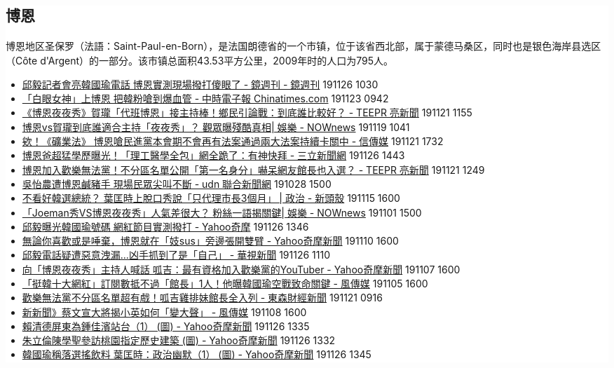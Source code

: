 ## 博恩

博恩地区圣保罗（法語：Saint-Paul-en-Born），是法国朗德省的一个市镇，位于该省西北部，属于蒙德马桑区，同时也是银色海岸县选区（Côte d'Argent）的一部分。该市镇总面积43.53平方公里，2009年时的人口为795人。
- [邱毅記者會亮韓國瑜電話 博恩實測現場撥打傻眼了 - 鏡週刊 - 鏡週刊](https://www.mirrormedia.mg/story/20191126edi002/ "邱毅記者會亮韓國瑜電話 博恩實測現場撥打傻眼了 - 鏡週刊 - 鏡週刊") 191126 1030
- [「白眼女神」上博恩 把韓粉嗆到爆血管 - 中時電子報 Chinatimes.com](https://www.chinatimes.com/realtimenews/20191123001202-260407 "「白眼女神」上博恩 把韓粉嗆到爆血管 - 中時電子報 Chinatimes.com") 191123 0942
- [《博恩夜夜秀》賀瓏「代班博恩」接主持棒！鄉民引論戰：到底誰比較好？ - TEEPR 亮新聞](https://www.teepr.com/1344241/crystalchang/%e5%8d%9a%e6%81%a9%e5%a4%9c%e5%a4%9c%e7%a7%80/ "《博恩夜夜秀》賀瓏「代班博恩」接主持棒！鄉民引論戰：到底誰比較好？ - TEEPR 亮新聞") 191121 1155
- [博恩vs賀瓏到底誰適合主持「夜夜秀」？ 觀眾曝殘酷真相| 娛樂 - NOWnews](https://www.nownews.com/news/20191119/3763120/ "博恩vs賀瓏到底誰適合主持「夜夜秀」？ 觀眾曝殘酷真相| 娛樂 - NOWnews") 191119 1041
- [欸！《礦業法》 博恩嗆民進黨本會期不會再有法案通過兩大法案持續卡關中 - 信傳媒](https://www.cmmedia.com.tw/home/articles/18648 "欸！《礦業法》 博恩嗆民進黨本會期不會再有法案通過兩大法案持續卡關中 - 信傳媒") 191121 1732
- [博恩爸超猛學歷曝光！「理工醫學全包」網全跪了：有神快拜 - 三立新聞網](https://www.setn.com/News.aspx?NewsID=642750 "博恩爸超猛學歷曝光！「理工醫學全包」網全跪了：有神快拜 - 三立新聞網") 191126 1443
- [博恩加入歡樂無法黨！不分區名單公開「第一名身分」嚇呆網友館長也入選？ - TEEPR 亮新聞](https://www.teepr.com/1344276/crystalchang/%e6%ad%a1%e6%a8%82%e7%84%a1%e6%b3%95%e9%bb%a8/ "博恩加入歡樂無法黨！不分區名單公開「第一名身分」嚇呆網友館長也入選？ - TEEPR 亮新聞") 191121 1249
- [吳怡農遭博恩鹹豬手 現場民眾尖叫不斷 - udn 聯合新聞網](https://udn.com/news/story/7548/4130546 "吳怡農遭博恩鹹豬手 現場民眾尖叫不斷 - udn 聯合新聞網") 191028 1500
- [不看好韓選總統？ 葉匡時上脫口秀說「只代理市長3個月」 | 政治 - 新頭殼](https://newtalk.tw/news/view/2019-11-15/327094 "不看好韓選總統？ 葉匡時上脫口秀說「只代理市長3個月」 | 政治 - 新頭殼") 191115 1600
- [「Joeman秀VS博恩夜夜秀」人氣差很大？ 粉絲一語揭關鍵| 娛樂 - NOWnews](https://www.nownews.com/news/20191101/3726391/ "「Joeman秀VS博恩夜夜秀」人氣差很大？ 粉絲一語揭關鍵| 娛樂 - NOWnews") 191101 1500
- [邱毅曝光韓國瑜號碼 網紅節目實測撥打 - Yahoo奇摩](https://tw.mobi.yahoo.com/news/%E9%82%B1%E6%AF%85%E6%9B%9D%E5%85%89%E9%9F%93%E5%9C%8B%E7%91%9C%E8%99%9F%E7%A2%BC-%E7%B6%B2%E7%B4%85%E7%AF%80%E7%9B%AE%E5%AF%A6%E6%B8%AC%E6%92%A5%E6%89%93-054646329.html "邱毅曝光韓國瑜號碼 網紅節目實測撥打 - Yahoo奇摩") 191126 1346
- [無論你喜歡或是唾棄，博恩就在「妓sus」旁邊張開雙臂 - Yahoo奇摩新聞](https://tw.news.yahoo.com/%E7%84%A1%E8%AB%96%E4%BD%A0%E5%96%9C%E6%AD%A1%E6%88%96%E6%98%AF%E5%94%BE%E6%A3%84-%E5%8D%9A%E6%81%A9%E5%B0%B1%E5%9C%A8-%E5%A6%93sus-%E6%97%81%E9%82%8A%E5%BC%B5%E9%96%8B%E9%9B%99%E8%87%82-065915647.html "無論你喜歡或是唾棄，博恩就在「妓sus」旁邊張開雙臂 - Yahoo奇摩新聞") 191110 1600
- [邱毅電話疑遭惡意洩漏...凶手抓到了是「自己」 - 華視新聞](https://news.cts.com.tw/cts/politics/201911/201911261982287.html "邱毅電話疑遭惡意洩漏...凶手抓到了是「自己」 - 華視新聞") 191126 1110
- [向「博恩夜夜秀」主持人喊話 呱吉：最有資格加入歡樂黨的YouTuber - Yahoo奇摩新聞](https://tw.news.yahoo.com/%E5%91%B1%E5%90%89%E5%90%91%E4%B8%BB%E6%8C%81%E4%BA%BA%E6%9B%BE%E5%8D%9A%E6%81%A9%E5%96%8A%E8%A9%B1-%E5%91%B1%E5%90%89-%E6%9C%80%E6%9C%89%E8%B3%87%E6%A0%BC%E5%8A%A0%E5%85%A5%E6%AD%A1%E6%A8%82%E9%BB%A8%E7%9A%84youtuber-062000165.html "向「博恩夜夜秀」主持人喊話 呱吉：最有資格加入歡樂黨的YouTuber - Yahoo奇摩新聞") 191107 1600
- [「挺韓十大網紅」訂閱數抵不過「館長」1人！他曝韓國瑜空戰致命關鍵 - 風傳媒](https://www.storm.mg/article/1908474 "「挺韓十大網紅」訂閱數抵不過「館長」1人！他曝韓國瑜空戰致命關鍵 - 風傳媒") 191105 1600
- [歡樂無法黨不分區名單超有戲！呱吉雞排妹館長全入列 - 東森財經新聞](https://fnc.ebc.net.tw/FncNews/headline/106722 "歡樂無法黨不分區名單超有戲！呱吉雞排妹館長全入列 - 東森財經新聞") 191121 0916
- [新新聞》蔡文宣大將揭小英如何「變大聲」 - 風傳媒](https://www.storm.mg/article/1912605 "新新聞》蔡文宣大將揭小英如何「變大聲」 - 風傳媒") 191108 1600
- [賴清德屏東為鍾佳濱站台（1） (圖) - Yahoo奇摩新聞](https://tw.news.yahoo.com/%E8%B3%B4%E6%B8%85%E5%BE%B7%E5%B1%8F%E6%9D%B1%E7%82%BA%E9%8D%BE%E4%BD%B3%E6%BF%B1%E7%AB%99%E5%8F%B0-1-%E5%9C%96-053552677.html "賴清德屏東為鍾佳濱站台（1） (圖) - Yahoo奇摩新聞") 191126 1335
- [朱立倫陳學聖參訪桃園指定歷史建築 (圖) - Yahoo奇摩新聞](https://tw.news.yahoo.com/%E6%9C%B1%E7%AB%8B%E5%80%AB%E9%99%B3%E5%AD%B8%E8%81%96%E5%8F%83%E8%A8%AA%E6%A1%83%E5%9C%92%E6%8C%87%E5%AE%9A%E6%AD%B7%E5%8F%B2%E5%BB%BA%E7%AF%89-%E5%9C%96-053252012.html "朱立倫陳學聖參訪桃園指定歷史建築 (圖) - Yahoo奇摩新聞") 191126 1332
- [韓國瑜稱落選搖飲料 葉匡時：政治幽默（1） (圖) - Yahoo奇摩新聞](https://tw.news.yahoo.com/%E9%9F%93%E5%9C%8B%E7%91%9C%E7%A8%B1%E8%90%BD%E9%81%B8%E6%90%96%E9%A3%B2%E6%96%99-%E8%91%89%E5%8C%A1%E6%99%82-%E6%94%BF%E6%B2%BB%E5%B9%BD%E9%BB%98-1-%E5%9C%96-054552085.html "韓國瑜稱落選搖飲料 葉匡時：政治幽默（1） (圖) - Yahoo奇摩新聞") 191126 1345

